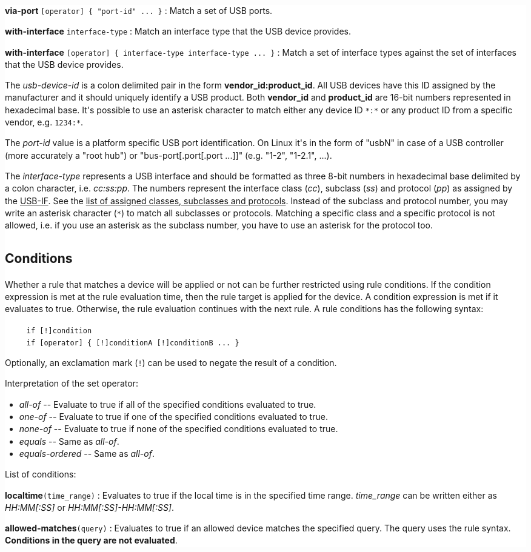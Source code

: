 **via-port** `[operator] { "port-id" ... }`
:   Match a set of USB ports.

**with-interface** `interface-type`
:   Match an interface type that the USB device provides.

**with-interface** `[operator] { interface-type interface-type ... }`
:   Match a set of interface types against the set of interfaces that the USB device provides.

The *usb-device-id* is a colon delimited pair in the form **vendor\_id:product\_id**. All USB devices have this ID assigned by the manufacturer and it should uniquely identify a USB product. Both **vendor\_id** and **product\_id** are 16-bit numbers represented in hexadecimal base. It's possible to use an asterisk character to match either any device ID `*:*` or any product ID from a specific vendor, e.g. `1234:*`.

The *port-id* value is a platform specific USB port identification. On Linux it's in the form of "usbN" in case of a USB controller (more accurately a "root hub") or "bus-port[.port[.port ...]]" (e.g. "1-2", "1-2.1", ...).

The *interface-type* represents a USB interface and should be formatted as three 8-bit numbers in hexadecimal base delimited by a colon character, i.e. *cc:ss:pp*. The numbers represent the interface class (*cc*), subclass (*ss*) and protocol (*pp*) as assigned by the [USB-IF](http://www.usb.org/about). See the [list of assigned classes, subclasses and protocols](http://www.usb.org/developers/defined_class). Instead of the subclass and protocol number, you may write an asterisk character (`*`) to match all subclasses or protocols. Matching a specific class and a specific protocol is not allowed, i.e. if you use an asterisk as the subclass number, you have to use an asterisk for the protocol too.

## Conditions

Whether a rule that matches a device will be applied or not can be further restricted using rule conditions. If the condition expression is met at the rule evaluation time, then the rule target is applied for the device. A condition expression is met if it evaluates to true. Otherwise, the rule evaluation continues with the next rule. A rule conditions has the following syntax:

```
     if [!]condition
     if [operator] { [!]conditionA [!]conditionB ... }
```

Optionally, an exclamation mark (`!`) can be used to negate the result of a condition.

Interpretation of the set operator:

 * *all-of* -- Evaluate to true if all of the specified conditions evaluated to true.
 * *one-of* -- Evaluate to true if one of the specified conditions evaluated to true.
 * *none-of* -- Evaluate to true if none of the specified conditions evaluated to true.
 * *equals* -- Same as *all-of*.
 * *equals-ordered* -- Same as *all-of*.

List of conditions:

**localtime**`(time_range)`
:   Evaluates to true if the local time is in the specified time range. *time_range* can be written either as *HH:MM[:SS]* or *HH:MM[:SS]-HH:MM[:SS]*.

**allowed-matches**`(query)`
:   Evaluates to true if an allowed device matches the specified query. The query uses the rule syntax. **Conditions in the query are not evaluated**.
